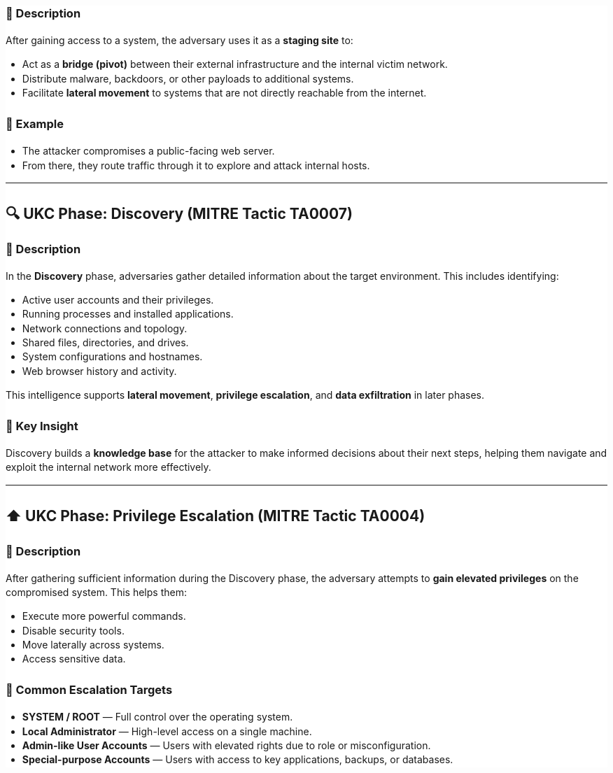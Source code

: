 ### 📖 Description
After gaining access to a system, the adversary uses it as a **staging site** to:
- Act as a **bridge (pivot)** between their external infrastructure and the internal victim network.
- Distribute malware, backdoors, or other payloads to additional systems.
- Facilitate **lateral movement** to systems that are not directly reachable from the internet.

### 🧪 Example
- The attacker compromises a public-facing web server.
- From there, they route traffic through it to explore and attack internal hosts.

---
## 🔍 UKC Phase: Discovery (MITRE Tactic TA0007)

### 📖 Description
In the **Discovery** phase, adversaries gather detailed information about the target environment. This includes identifying:
- Active user accounts and their privileges.
- Running processes and installed applications.
- Network connections and topology.
- Shared files, directories, and drives.
- System configurations and hostnames.
- Web browser history and activity.

This intelligence supports **lateral movement**, **privilege escalation**, and **data exfiltration** in later phases.

### 🧠 Key Insight
Discovery builds a **knowledge base** for the attacker to make informed decisions about their next steps, helping them navigate and exploit the internal network more effectively.

---
## ⬆️ UKC Phase: Privilege Escalation (MITRE Tactic TA0004)

### 📖 Description
After gathering sufficient information during the Discovery phase, the adversary attempts to **gain elevated privileges** on the compromised system. This helps them:
- Execute more powerful commands.
- Disable security tools.
- Move laterally across systems.
- Access sensitive data.

### 🎯 Common Escalation Targets
- **SYSTEM / ROOT** — Full control over the operating system.
- **Local Administrator** — High-level access on a single machine.
- **Admin-like User Accounts** — Users with elevated rights due to role or misconfiguration.
- **Special-purpose Accounts** — Users with access to key applications, backups, or databases.
